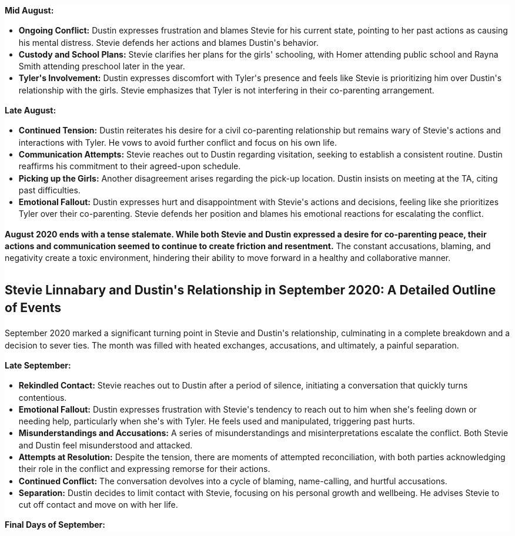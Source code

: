 **Mid August:**

* **Ongoing Conflict:** Dustin expresses frustration and blames Stevie for his current state, pointing to her past actions as causing his mental distress. Stevie defends her actions and blames Dustin's behavior.
* **Custody and School Plans:** Stevie clarifies her plans for the girls' schooling, with Homer attending public school and Rayna Smith attending preschool later in the year.
* **Tyler's Involvement:** Dustin expresses discomfort with Tyler's presence and feels like Stevie is prioritizing him over Dustin's relationship with the girls. Stevie emphasizes that Tyler is not interfering in their co-parenting arrangement.

**Late August:**

* **Continued Tension:** Dustin reiterates his desire for a civil co-parenting relationship but remains wary of Stevie's actions and interactions with Tyler. He vows to avoid further conflict and focus on his own life.
* **Communication Attempts:** Stevie reaches out to Dustin regarding visitation, seeking to establish a consistent routine. Dustin reaffirms his commitment to their agreed-upon schedule.
* **Picking up the Girls:** Another disagreement arises regarding the pick-up location. Dustin insists on meeting at the TA, citing past difficulties.
* **Emotional Fallout:** Dustin expresses hurt and disappointment with Stevie's actions and decisions, feeling like she prioritizes Tyler over their co-parenting. Stevie defends her position and blames his emotional reactions for escalating the conflict.

**August 2020 ends with a tense stalemate. While both Stevie and Dustin expressed a desire for co-parenting peace, their actions and communication seemed to continue to create friction and resentment.** The constant accusations, blaming, and negativity create a toxic environment, hindering their ability to move forward in a healthy and collaborative manner.

## Stevie Linnabary and Dustin's Relationship in September 2020: A Detailed Outline of Events

September 2020 marked a significant turning point in Stevie and Dustin's relationship, culminating in a complete breakdown and a decision to sever ties. The month was filled with heated exchanges, accusations, and ultimately, a painful separation.

**Late September:**

* **Rekindled Contact:** Stevie reaches out to Dustin after a period of silence, initiating a conversation that quickly turns contentious.
* **Emotional Fallout:** Dustin expresses frustration with Stevie's tendency to reach out to him when she's feeling down or needing help, particularly when she's with Tyler. He feels used and manipulated, triggering past hurts.
* **Misunderstandings and Accusations:** A series of misunderstandings and misinterpretations escalate the conflict. Both Stevie and Dustin feel misunderstood and attacked.
* **Attempts at Resolution:** Despite the tension, there are moments of attempted reconciliation, with both parties acknowledging their role in the conflict and expressing remorse for their actions.
* **Continued Conflict:** The conversation devolves into a cycle of blaming, name-calling, and hurtful accusations.
* **Separation:** Dustin decides to limit contact with Stevie, focusing on his personal growth and wellbeing. He advises Stevie to cut off contact and move on with her life.

**Final Days of September:**
